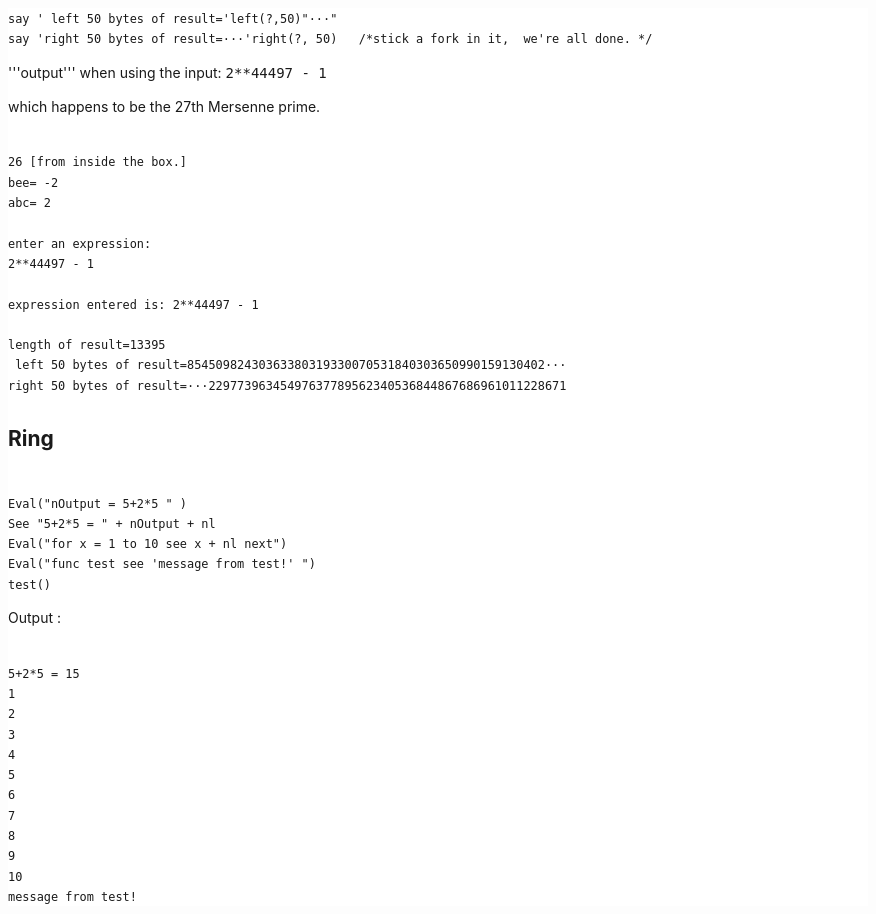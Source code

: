 ```rexx
say ' left 50 bytes of result='left(?,50)"···"
say 'right 50 bytes of result=···'right(?, 50)   /*stick a fork in it,  we're all done. */
```

'''output'''   when using the input: <tt> 2**44497 - 1 </tt> 

which happens to be the 27th Mersenne prime.

```txt

26 [from inside the box.]
bee= -2
abc= 2

enter an expression:
2**44497 - 1

expression entered is: 2**44497 - 1

length of result=13395
 left 50 bytes of result=85450982430363380319330070531840303650990159130402···
right 50 bytes of result=···22977396345497637789562340536844867686961011228671

```



## Ring


```ring

Eval("nOutput = 5+2*5 " )
See "5+2*5 = " + nOutput + nl
Eval("for x = 1 to 10 see x + nl next")
Eval("func test see 'message from test!' ")
test()

```

Output :

```ring

5+2*5 = 15
1
2
3
4
5
6
7
8
9
10
message from test!

```
